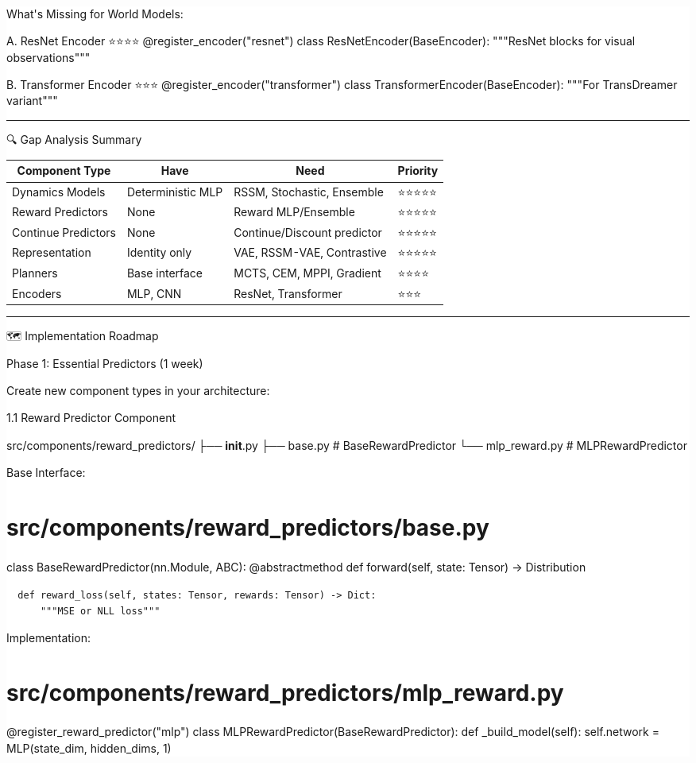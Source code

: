   What's Missing for World Models:

  A. ResNet Encoder ⭐⭐⭐⭐
  @register_encoder("resnet")
  class ResNetEncoder(BaseEncoder):
      """ResNet blocks for visual observations"""

  B. Transformer Encoder ⭐⭐⭐
  @register_encoder("transformer")
  class TransformerEncoder(BaseEncoder):
      """For TransDreamer variant"""

  ---
  🔍 Gap Analysis Summary

  | Component Type      | Have              | Need                        | Priority |
  |---------------------|-------------------|-----------------------------|----------|
  | Dynamics Models     | Deterministic MLP | RSSM, Stochastic, Ensemble  | ⭐⭐⭐⭐⭐    |
  | Reward Predictors   | None              | Reward MLP/Ensemble         | ⭐⭐⭐⭐⭐    |
  | Continue Predictors | None              | Continue/Discount predictor | ⭐⭐⭐⭐⭐    |
  | Representation      | Identity only     | VAE, RSSM-VAE, Contrastive  | ⭐⭐⭐⭐⭐    |
  | Planners            | Base interface    | MCTS, CEM, MPPI, Gradient   | ⭐⭐⭐⭐     |
  | Encoders            | MLP, CNN          | ResNet, Transformer         | ⭐⭐⭐      |

  ---
  🗺️ Implementation Roadmap

  Phase 1: Essential Predictors (1 week)

  Create new component types in your architecture:

  1.1 Reward Predictor Component

  src/components/reward_predictors/
  ├── __init__.py
  ├── base.py              # BaseRewardPredictor
  └── mlp_reward.py        # MLPRewardPredictor

  Base Interface:
  # src/components/reward_predictors/base.py
  class BaseRewardPredictor(nn.Module, ABC):
      @abstractmethod
      def forward(self, state: Tensor) -> Distribution

      def reward_loss(self, states: Tensor, rewards: Tensor) -> Dict:
          """MSE or NLL loss"""

  Implementation:
  # src/components/reward_predictors/mlp_reward.py
  @register_reward_predictor("mlp")
  class MLPRewardPredictor(BaseRewardPredictor):
      def _build_model(self):
          self.network = MLP(state_dim, hidden_dims, 1)
